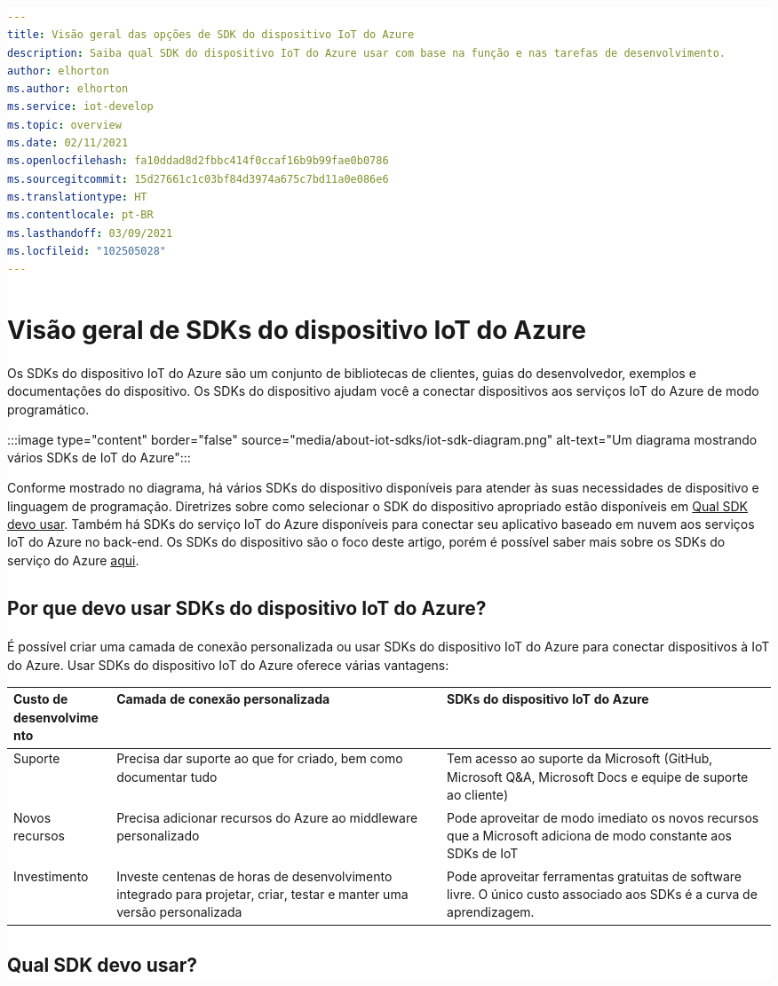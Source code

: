 ```yaml
---
title: Visão geral das opções de SDK do dispositivo IoT do Azure
description: Saiba qual SDK do dispositivo IoT do Azure usar com base na função e nas tarefas de desenvolvimento.
author: elhorton
ms.author: elhorton
ms.service: iot-develop
ms.topic: overview
ms.date: 02/11/2021
ms.openlocfilehash: fa10ddad8d2fbbc414f0ccaf16b9b99fae0b0786
ms.sourcegitcommit: 15d27661c1c03bf84d3974a675c7bd11a0e086e6
ms.translationtype: HT
ms.contentlocale: pt-BR
ms.lasthandoff: 03/09/2021
ms.locfileid: "102505028"
---
```

# <a name="overview-of-azure-iot-device-sdks"></a>Visão geral de SDKs do dispositivo IoT do Azure

Os SDKs do dispositivo IoT do Azure são um conjunto de bibliotecas de clientes, guias do desenvolvedor, exemplos e documentações do dispositivo. Os SDKs do dispositivo ajudam você a conectar dispositivos aos serviços IoT do Azure de modo programático.

:::image type="content" border="false" source="media/about-iot-sdks/iot-sdk-diagram.png" alt-text="Um diagrama mostrando vários SDKs de IoT do Azure":::

Conforme mostrado no diagrama, há vários SDKs do dispositivo disponíveis para atender às suas necessidades de dispositivo e linguagem de programação. Diretrizes sobre como selecionar o SDK do dispositivo apropriado estão disponíveis em [Qual SDK devo usar](#which-sdk-should-i-use). Também há SDKs do serviço IoT do Azure disponíveis para conectar seu aplicativo baseado em nuvem aos serviços IoT do Azure no back-end. Os SDKs do dispositivo são o foco deste artigo, porém é possível saber mais sobre os SDKs do serviço do Azure [aqui](#service-sdks).

## <a name="why-should-i-use-the-azure-iot-device-sdks"></a>Por que devo usar SDKs do dispositivo IoT do Azure?

É possível criar uma camada de conexão personalizada ou usar SDKs do dispositivo IoT do Azure para conectar dispositivos à IoT do Azure. Usar SDKs do dispositivo IoT do Azure oferece várias vantagens:

| Custo de desenvolvimento &nbsp; &nbsp; &nbsp; &nbsp; | Camada de conexão personalizada | SDKs do dispositivo IoT do Azure |
| :-- | :------------------------------------------------ | :---------------------------------------- |
| Suporte | Precisa dar suporte ao que for criado, bem como documentar tudo | Tem acesso ao suporte da Microsoft (GitHub, Microsoft Q&A, Microsoft Docs e equipe de suporte ao cliente) |
| Novos recursos | Precisa adicionar recursos do Azure ao middleware personalizado | Pode aproveitar de modo imediato os novos recursos que a Microsoft adiciona de modo constante aos SDKs de IoT |
| Investimento | Investe centenas de horas de desenvolvimento integrado para projetar, criar, testar e manter uma versão personalizada | Pode aproveitar ferramentas gratuitas de software livre. O único custo associado aos SDKs é a curva de aprendizagem. |

## <a name="which-sdk-should-i-use"></a>Qual SDK devo usar?
